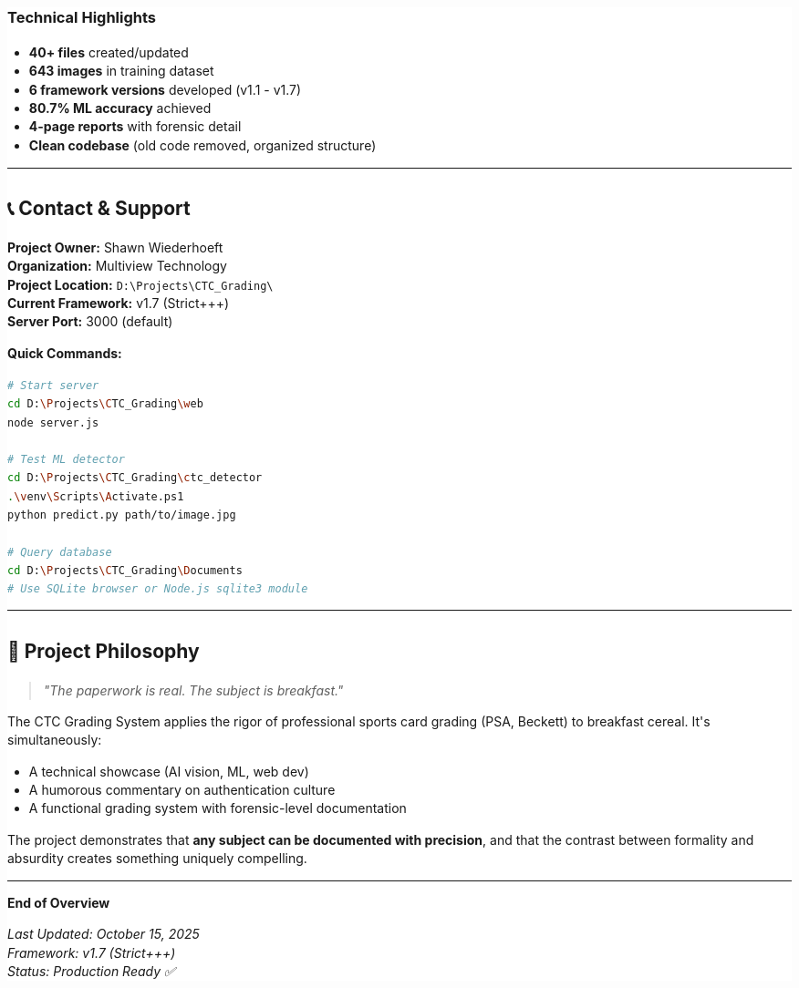 ### Technical Highlights

- **40+ files** created/updated
- **643 images** in training dataset
- **6 framework versions** developed (v1.1 - v1.7)
- **80.7% ML accuracy** achieved
- **4-page reports** with forensic detail
- **Clean codebase** (old code removed, organized structure)

---

## 📞 Contact & Support

**Project Owner:** Shawn Wiederhoeft  
**Organization:** Multiview Technology  
**Project Location:** `D:\Projects\CTC_Grading\`  
**Current Framework:** v1.7 (Strict+++)  
**Server Port:** 3000 (default)

**Quick Commands:**
```bash
# Start server
cd D:\Projects\CTC_Grading\web
node server.js

# Test ML detector
cd D:\Projects\CTC_Grading\ctc_detector
.\venv\Scripts\Activate.ps1
python predict.py path/to/image.jpg

# Query database
cd D:\Projects\CTC_Grading\Documents
# Use SQLite browser or Node.js sqlite3 module
```

---

## 🎯 Project Philosophy

> *"The paperwork is real. The subject is breakfast."*

The CTC Grading System applies the rigor of professional sports card grading (PSA, Beckett) to breakfast cereal. It's simultaneously:
- A technical showcase (AI vision, ML, web dev)
- A humorous commentary on authentication culture
- A functional grading system with forensic-level documentation

The project demonstrates that **any subject can be documented with precision**, and that the contrast between formality and absurdity creates something uniquely compelling.

---

**End of Overview**

*Last Updated: October 15, 2025*  
*Framework: v1.7 (Strict+++)*  
*Status: Production Ready ✅*

